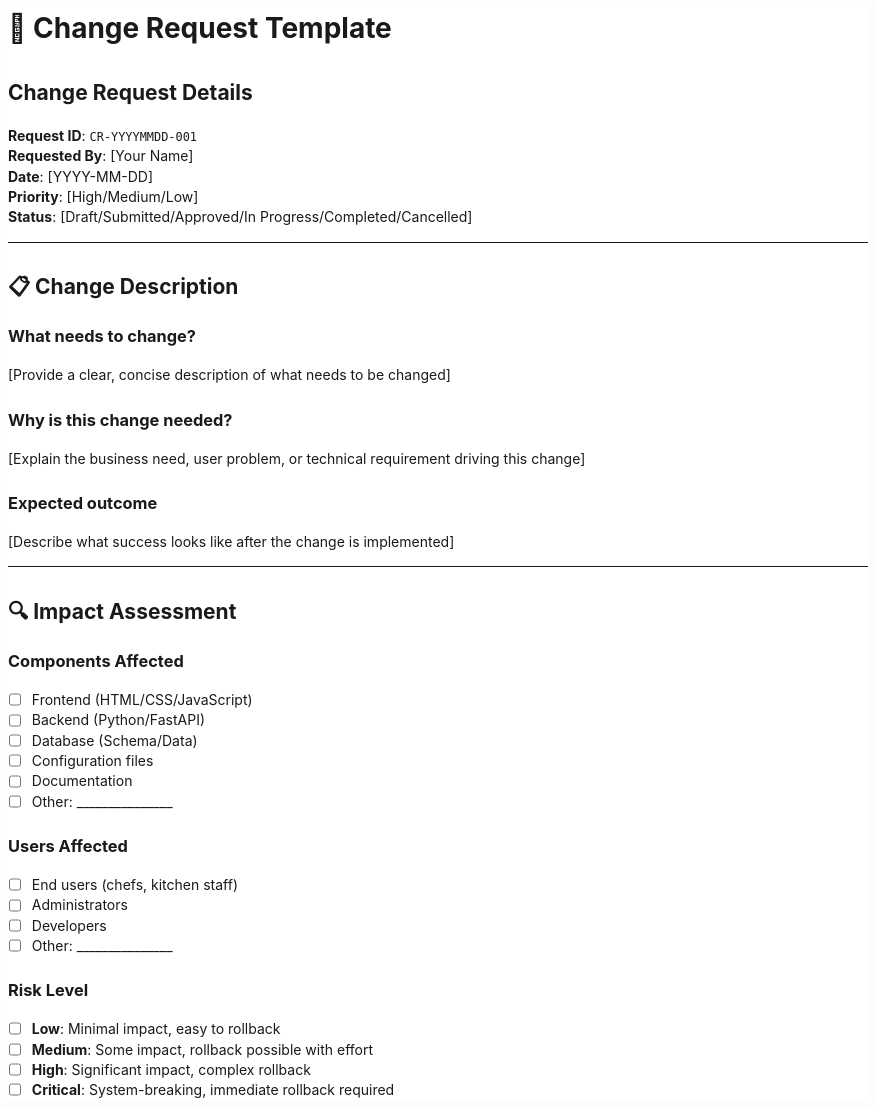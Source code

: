# 📝 **Change Request Template**

## **Change Request Details**

**Request ID**: `CR-YYYYMMDD-001`  
**Requested By**: [Your Name]  
**Date**: [YYYY-MM-DD]  
**Priority**: [High/Medium/Low]  
**Status**: [Draft/Submitted/Approved/In Progress/Completed/Cancelled]  

---

## **📋 Change Description**

### **What needs to change?**
[Provide a clear, concise description of what needs to be changed]

### **Why is this change needed?**
[Explain the business need, user problem, or technical requirement driving this change]

### **Expected outcome**
[Describe what success looks like after the change is implemented]

---

## **🔍 Impact Assessment**

### **Components Affected**
- [ ] Frontend (HTML/CSS/JavaScript)
- [ ] Backend (Python/FastAPI)
- [ ] Database (Schema/Data)
- [ ] Configuration files
- [ ] Documentation
- [ ] Other: _______________

### **Users Affected**
- [ ] End users (chefs, kitchen staff)
- [ ] Administrators
- [ ] Developers
- [ ] Other: _______________

### **Risk Level**
- [ ] **Low**: Minimal impact, easy to rollback
- [ ] **Medium**: Some impact, rollback possible with effort
- [ ] **High**: Significant impact, complex rollback
- [ ] **Critical**: System-breaking, immediate rollback required
